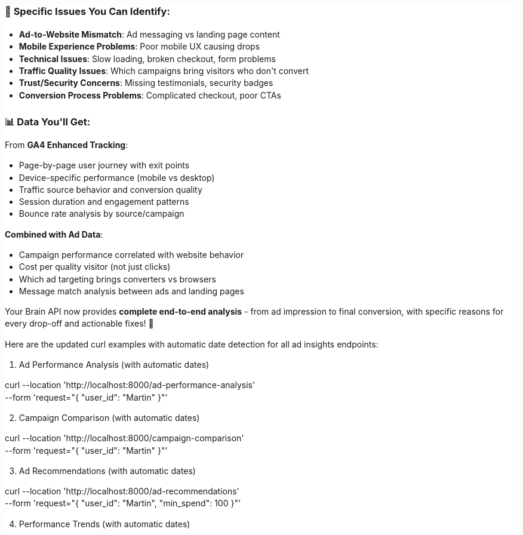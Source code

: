 ### 🎯 **Specific Issues You Can Identify:**

- **Ad-to-Website Mismatch**: Ad messaging vs landing page content
- **Mobile Experience Problems**: Poor mobile UX causing drops
- **Technical Issues**: Slow loading, broken checkout, form problems  
- **Traffic Quality Issues**: Which campaigns bring visitors who don't convert
- **Trust/Security Concerns**: Missing testimonials, security badges
- **Conversion Process Problems**: Complicated checkout, poor CTAs

### 📊 **Data You'll Get:**

From **GA4 Enhanced Tracking**:
- Page-by-page user journey with exit points
- Device-specific performance (mobile vs desktop)
- Traffic source behavior and conversion quality
- Session duration and engagement patterns
- Bounce rate analysis by source/campaign

**Combined with Ad Data**:
- Campaign performance correlated with website behavior
- Cost per quality visitor (not just clicks)
- Which ad targeting brings converters vs browsers
- Message match analysis between ads and landing pages

Your Brain API now provides **complete end-to-end analysis** - from ad impression to final conversion, with specific reasons for every drop-off and actionable fixes! 🚀







Here are the updated curl examples with automatic date detection for all ad insights endpoints:

  1. Ad Performance Analysis (with automatic dates)

  curl --location 'http://localhost:8000/ad-performance-analysis' \
  --form 'request="{
    \"user_id\": \"Martin\"
  }"'

  2. Campaign Comparison (with automatic dates)

  curl --location 'http://localhost:8000/campaign-comparison' \
  --form 'request="{
    \"user_id\": \"Martin\"
  }"'

  3. Ad Recommendations (with automatic dates)

  curl --location 'http://localhost:8000/ad-recommendations' \
  --form 'request="{
    \"user_id\": \"Martin\",
    \"min_spend\": 100
  }"'

  4. Performance Trends (with automatic dates)
